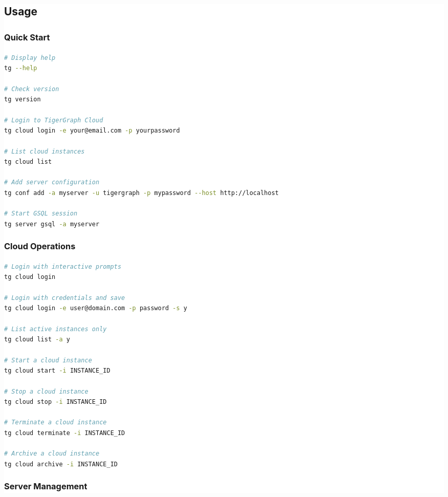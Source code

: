 ## Usage

### Quick Start

```bash
# Display help
tg --help

# Check version
tg version

# Login to TigerGraph Cloud
tg cloud login -e your@email.com -p yourpassword

# List cloud instances
tg cloud list

# Add server configuration
tg conf add -a myserver -u tigergraph -p mypassword --host http://localhost

# Start GSQL session
tg server gsql -a myserver
```

### Cloud Operations

```bash
# Login with interactive prompts
tg cloud login

# Login with credentials and save
tg cloud login -e user@domain.com -p password -s y

# List active instances only
tg cloud list -a y

# Start a cloud instance
tg cloud start -i INSTANCE_ID

# Stop a cloud instance
tg cloud stop -i INSTANCE_ID

# Terminate a cloud instance
tg cloud terminate -i INSTANCE_ID

# Archive a cloud instance
tg cloud archive -i INSTANCE_ID
```

### Server Management
